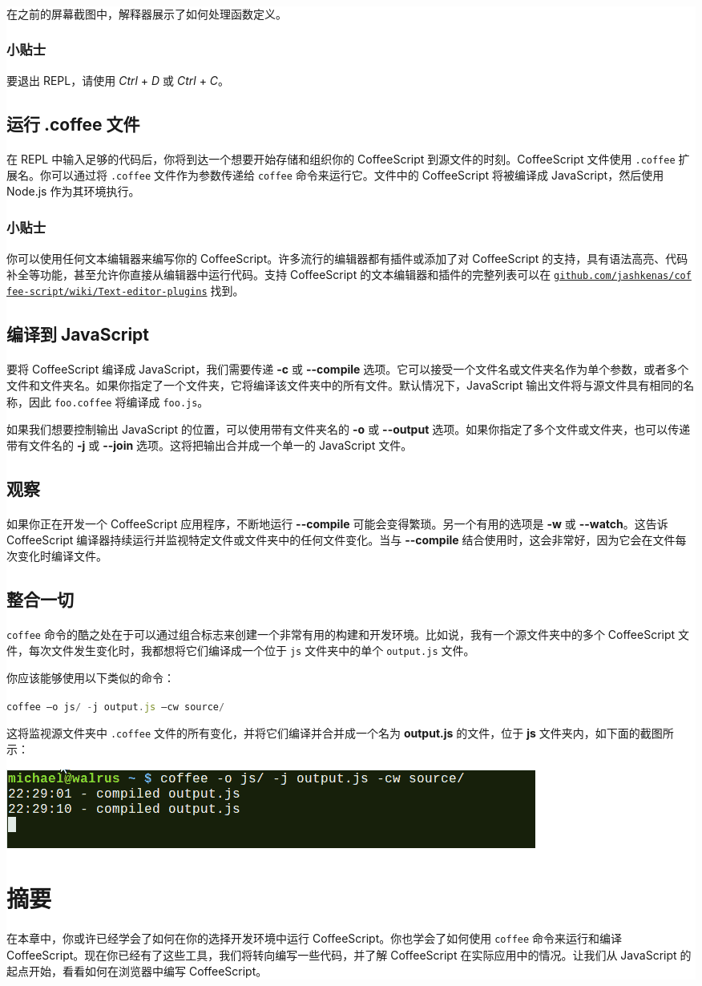 在之前的屏幕截图中，解释器展示了如何处理函数定义。

### 小贴士

要退出 REPL，请使用 *Ctrl* + *D* 或 *Ctrl* + *C*。

## 运行 .coffee 文件

在 REPL 中输入足够的代码后，你将到达一个想要开始存储和组织你的 CoffeeScript 到源文件的时刻。CoffeeScript 文件使用 `.coffee` 扩展名。你可以通过将 `.coffee` 文件作为参数传递给 `coffee` 命令来运行它。文件中的 CoffeeScript 将被编译成 JavaScript，然后使用 Node.js 作为其环境执行。

### 小贴士

你可以使用任何文本编辑器来编写你的 CoffeeScript。许多流行的编辑器都有插件或添加了对 CoffeeScript 的支持，具有语法高亮、代码补全等功能，甚至允许你直接从编辑器中运行代码。支持 CoffeeScript 的文本编辑器和插件的完整列表可以在 [`github.com/jashkenas/coffee-script/wiki/Text-editor-plugins`](https://github.com/jashkenas/coffee-script/wiki/Text-editor-plugins) 找到。

## 编译到 JavaScript

要将 CoffeeScript 编译成 JavaScript，我们需要传递 **-c** 或 **--compile** 选项。它可以接受一个文件名或文件夹名作为单个参数，或者多个文件和文件夹名。如果你指定了一个文件夹，它将编译该文件夹中的所有文件。默认情况下，JavaScript 输出文件将与源文件具有相同的名称，因此 `foo.coffee` 将编译成 `foo.js`。

如果我们想要控制输出 JavaScript 的位置，可以使用带有文件夹名的 **-o** 或 **--output** 选项。如果你指定了多个文件或文件夹，也可以传递带有文件名的 **-j** 或 **--join** 选项。这将把输出合并成一个单一的 JavaScript 文件。

## 观察

如果你正在开发一个 CoffeeScript 应用程序，不断地运行 **--compile** 可能会变得繁琐。另一个有用的选项是 **-w** 或 **--watch**。这告诉 CoffeeScript 编译器持续运行并监视特定文件或文件夹中的任何文件变化。当与 **--compile** 结合使用时，这会非常好，因为它会在文件每次变化时编译文件。

## 整合一切

`coffee` 命令的酷之处在于可以通过组合标志来创建一个非常有用的构建和开发环境。比如说，我有一个源文件夹中的多个 CoffeeScript 文件，每次文件发生变化时，我都想将它们编译成一个位于 `js` 文件夹中的单个 `output.js` 文件。

你应该能够使用以下类似的命令：

```js
coffee –o js/ -j output.js –cw source/
```

这将监视源文件夹中 `.coffee` 文件的所有变化，并将它们编译并合并成一个名为 **output.js** 的文件，位于 **js** 文件夹内，如下面的截图所示：

![整合一切](img/9588OS_02_15.jpg)

# 摘要

在本章中，你或许已经学会了如何在你的选择开发环境中运行 CoffeeScript。你也学会了如何使用 `coffee` 命令来运行和编译 CoffeeScript。现在你已经有了这些工具，我们将转向编写一些代码，并了解 CoffeeScript 在实际应用中的情况。让我们从 JavaScript 的起点开始，看看如何在浏览器中编写 CoffeeScript。

